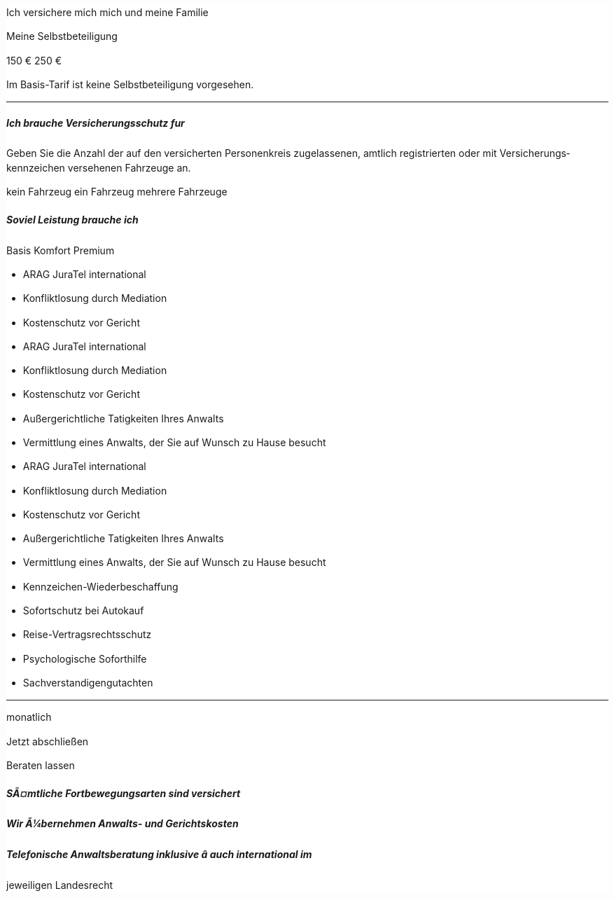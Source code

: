 Ich versichere mich mich und meine Familie

Meine Selbstbeteiligung

150 € 250 €

Im Basis-Tarif ist keine Selbstbeteiligung vorgesehen.

* * *

##### Ich brauche Versicherungsschutz fur

Geben Sie die Anzahl der auf den versicherten Personenkreis zugelassenen,
amtlich registrierten oder mit Versicherungs­kennzeichen versehenen Fahrzeuge
an.

kein Fahrzeug ein Fahrzeug mehrere Fahrzeuge

##### Soviel Leistung brauche ich

Basis Komfort Premium

  * ARAG JuraTel international
  * Konfliktlosung durch Mediation
  * Kostenschutz vor Gericht

  * ARAG JuraTel international
  * Konfliktlosung durch Mediation
  * Kostenschutz vor Gericht
  * Außergerichtliche Tatigkeiten Ihres Anwalts
  * Vermittlung eines Anwalts, der Sie auf Wunsch zu Hause besucht

  * ARAG JuraTel international
  * Konfliktlosung durch Mediation
  * Kostenschutz vor Gericht
  * Außergerichtliche Tatigkeiten Ihres Anwalts
  * Vermittlung eines Anwalts, der Sie auf Wunsch zu Hause besucht
  * Kennzeichen-Wiederbeschaffung
  * Sofortschutz bei Autokauf
  * Reise-Vertragsrechtsschutz
  * Psychologische Soforthilfe
  * Sachverstandigengutachten

* * *

monatlich

  

Jetzt abschließen

Beraten lassen

##### SÃ¤mtliche Fortbewegungsarten sind versichert

##### Wir Ã¼bernehmen **Anwalts- und Gerichtskosten**

##### **Telefonische Anwaltsberatung** inklusive â auch international im
jeweiligen Landesrecht
